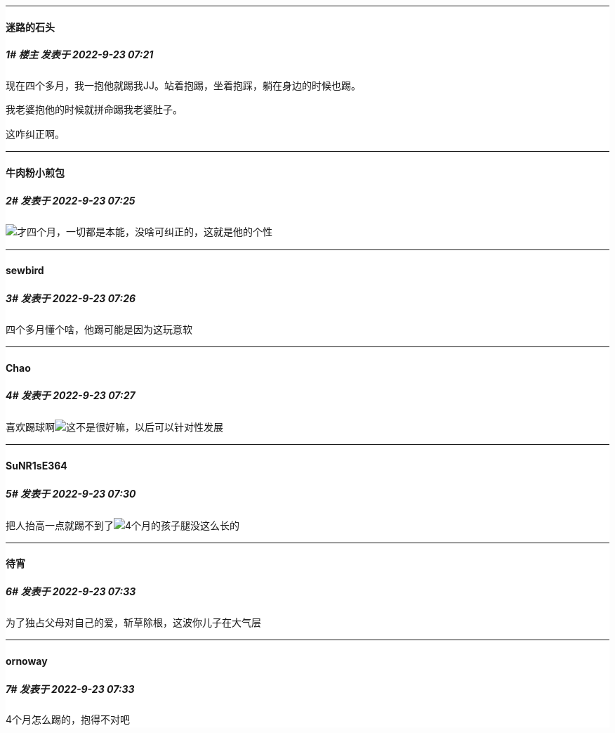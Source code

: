 

*****

####  迷路的石头  
##### 1#       楼主       发表于 2022-9-23 07:21

现在四个多月，我一抱他就踢我JJ。站着抱踢，坐着抱踩，躺在身边的时候也踢。

我老婆抱他的时候就拼命踢我老婆肚子。

这咋纠正啊。

*****

####  牛肉粉小煎包  
##### 2#       发表于 2022-9-23 07:25

<img src="https://static.saraba1st.com/image/smiley/face2017/053.png" referrerpolicy="no-referrer">才四个月，一切都是本能，没啥可纠正的，这就是他的个性

*****

####  sewbird  
##### 3#       发表于 2022-9-23 07:26

四个多月懂个啥，他踢可能是因为这玩意软

*****

####  Chao  
##### 4#       发表于 2022-9-23 07:27

喜欢踢球啊<img src="https://static.saraba1st.com/image/smiley/face2017/066.png" referrerpolicy="no-referrer">这不是很好嘛，以后可以针对性发展

*****

####  SuNR1sE364  
##### 5#       发表于 2022-9-23 07:30

把人抬高一点就踢不到了<img src="https://static.saraba1st.com/image/smiley/face2017/066.png" referrerpolicy="no-referrer">4个月的孩子腿没这么长的

*****

####  待宵  
##### 6#       发表于 2022-9-23 07:33

为了独占父母对自己的爱，斩草除根，这波你儿子在大气层

*****

####  ornoway  
##### 7#       发表于 2022-9-23 07:33

4个月怎么踢的，抱得不对吧
